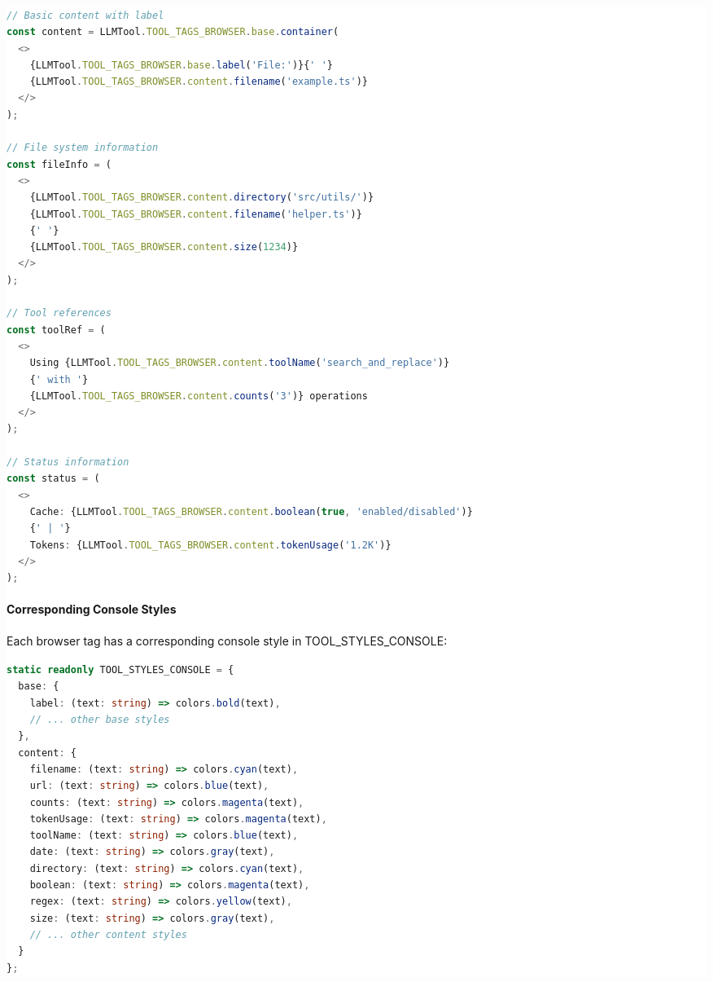 ```typescript
// Basic content with label
const content = LLMTool.TOOL_TAGS_BROWSER.base.container(
  <>
    {LLMTool.TOOL_TAGS_BROWSER.base.label('File:')}{' '}
    {LLMTool.TOOL_TAGS_BROWSER.content.filename('example.ts')}
  </>
);

// File system information
const fileInfo = (
  <>
    {LLMTool.TOOL_TAGS_BROWSER.content.directory('src/utils/')}
    {LLMTool.TOOL_TAGS_BROWSER.content.filename('helper.ts')}
    {' '}
    {LLMTool.TOOL_TAGS_BROWSER.content.size(1234)}
  </>
);

// Tool references
const toolRef = (
  <>
    Using {LLMTool.TOOL_TAGS_BROWSER.content.toolName('search_and_replace')}
    {' with '}
    {LLMTool.TOOL_TAGS_BROWSER.content.counts('3')} operations
  </>
);

// Status information
const status = (
  <>
    Cache: {LLMTool.TOOL_TAGS_BROWSER.content.boolean(true, 'enabled/disabled')}
    {' | '}
    Tokens: {LLMTool.TOOL_TAGS_BROWSER.content.tokenUsage('1.2K')}
  </>
);
```

#### Corresponding Console Styles

Each browser tag has a corresponding console style in TOOL_STYLES_CONSOLE:

```typescript
static readonly TOOL_STYLES_CONSOLE = {
  base: {
    label: (text: string) => colors.bold(text),
    // ... other base styles
  },
  content: {
    filename: (text: string) => colors.cyan(text),
    url: (text: string) => colors.blue(text),
    counts: (text: string) => colors.magenta(text),
    tokenUsage: (text: string) => colors.magenta(text),
    toolName: (text: string) => colors.blue(text),
    date: (text: string) => colors.gray(text),
    directory: (text: string) => colors.cyan(text),
    boolean: (text: string) => colors.magenta(text),
    regex: (text: string) => colors.yellow(text),
    size: (text: string) => colors.gray(text),
    // ... other content styles
  }
};
```
